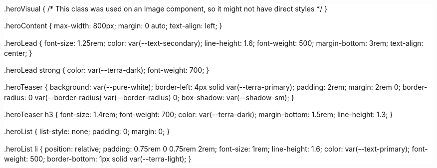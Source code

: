 .heroVisual {
  /* This class was used on an Image component, so it might not have direct styles */
}

.heroContent {
  max-width: 800px;
  margin: 0 auto;
  text-align: left;
}

.heroLead {
  font-size: 1.25rem;
  color: var(--text-secondary);
  line-height: 1.6;
  font-weight: 500;
  margin-bottom: 3rem;
  text-align: center;
}

.heroLead strong {
  color: var(--terra-dark);
  font-weight: 700;
}

.heroTeaser {
  background: var(--pure-white);
  border-left: 4px solid var(--terra-primary);
  padding: 2rem;
  margin: 2rem 0;
  border-radius: 0 var(--border-radius) var(--border-radius) 0;
  box-shadow: var(--shadow-sm);
}

.heroTeaser h3 {
  font-size: 1.4rem;
  font-weight: 700;
  color: var(--terra-dark);
  margin-bottom: 1.5rem;
  line-height: 1.3;
}

.heroList {
  list-style: none;
  padding: 0;
  margin: 0;
}

.heroList li {
  position: relative;
  padding: 0.75rem 0 0.75rem 2rem;
  font-size: 1rem;
  line-height: 1.6;
  color: var(--text-primary);
  font-weight: 500;
  border-bottom: 1px solid var(--terra-light);
}
